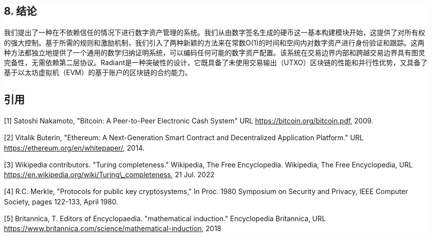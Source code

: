 ## 8. 结论 <a href="#id-8" id="id-8"></a>

我们提出了一种在不依赖信任的情况下进行数字资产管理的系统。我们从由数字签名生成的硬币这一基本构建模块开始，这提供了对所有权的强大控制。基于所需的规则和激励机制，我们引入了两种新颖的方法来在常数O(1)的时间和空间内对数字资产进行身份验证和跟踪。这两种方法都独立地提供了一个通用的数学归纳证明系统，可以编码任何可能的数字资产配置。该系统在交易边界内部和跨越交易边界具有图灵完备性，无需依赖第二层协议。Radiant是一种突破性的设计，它既具备了未使用交易输出（UTXO）区块链的性能和并行性优势，又具备了基于以太坊虚拟机（EVM）的基于账户的区块链的合约能力。

## 引用 <a href="#id-4" id="id-4"></a>

\[1] Satoshi Nakamoto, "Bitcoin: A Peer-to-Peer Electronic Cash System" URL https://bitcoin.org/bitcoin.pdf, 2009.

\[2] Vitalik Buterin, "Ethereum: A Next-Generation Smart Contract and Decentralized Application Platform." URL https://ethereum.org/en/whitepaper/, 2014.

\[3] Wikipedia contributors. "Turing completeness." Wikipedia, The Free Encyclopedia. Wikipedia, The Free Encyclopedia, URL https://en.wikipedia.org/wiki/Turing\_completeness, 21 Jul. 2022

\[4] R.C. Merkle, "Protocols for public key cryptosystems," In Proc. 1980 Symposium on Security and Privacy, IEEE Computer Society, pages 122-133, April 1980.

\[5] Britannica, T. Editors of Encyclopaedia. "mathematical induction." Encyclopedia Britannica, URL https://www.britannica.com/science/mathematical-induction, 2018
